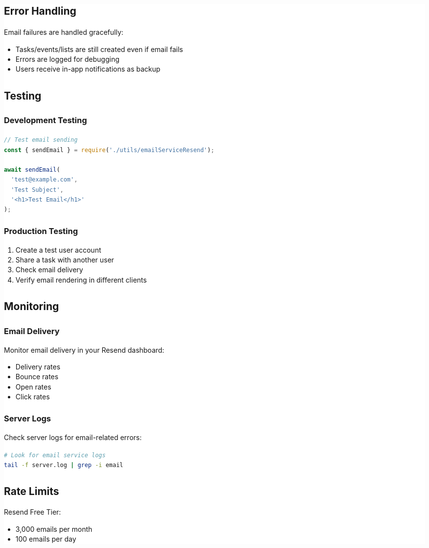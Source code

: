 ## Error Handling

Email failures are handled gracefully:
- Tasks/events/lists are still created even if email fails
- Errors are logged for debugging
- Users receive in-app notifications as backup

## Testing

### Development Testing
```javascript
// Test email sending
const { sendEmail } = require('./utils/emailServiceResend');

await sendEmail(
  'test@example.com',
  'Test Subject',
  '<h1>Test Email</h1>'
);
```

### Production Testing
1. Create a test user account
2. Share a task with another user
3. Check email delivery
4. Verify email rendering in different clients

## Monitoring

### Email Delivery
Monitor email delivery in your Resend dashboard:
- Delivery rates
- Bounce rates  
- Open rates
- Click rates

### Server Logs
Check server logs for email-related errors:
```bash
# Look for email service logs
tail -f server.log | grep -i email
```

## Rate Limits

Resend Free Tier:
- 3,000 emails per month
- 100 emails per day

